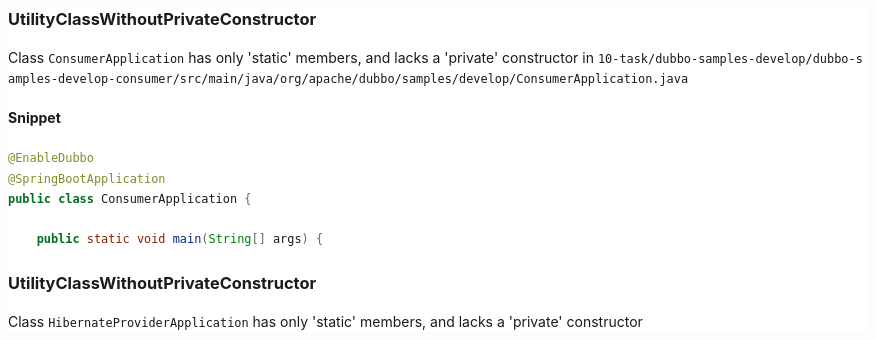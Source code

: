 ### UtilityClassWithoutPrivateConstructor
Class `ConsumerApplication` has only 'static' members, and lacks a 'private' constructor
in `10-task/dubbo-samples-develop/dubbo-samples-develop-consumer/src/main/java/org/apache/dubbo/samples/develop/ConsumerApplication.java`
#### Snippet
```java
@EnableDubbo
@SpringBootApplication
public class ConsumerApplication {

    public static void main(String[] args) {
```

### UtilityClassWithoutPrivateConstructor
Class `HibernateProviderApplication` has only 'static' members, and lacks a 'private' constructor
